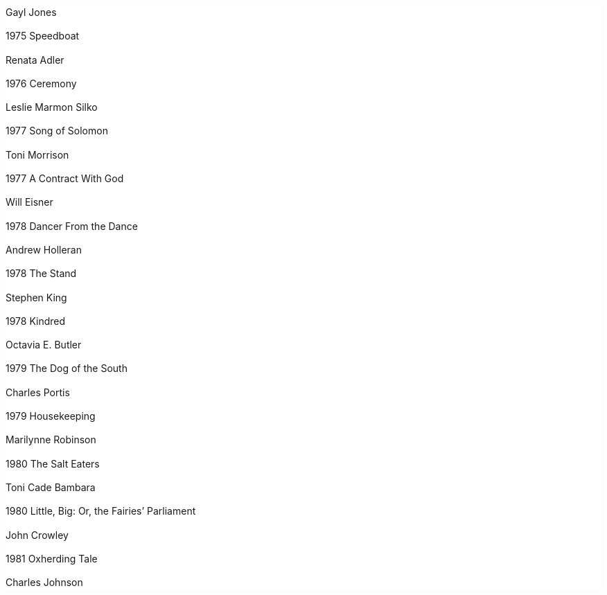 Gayl Jones

1975
Speedboat

Renata Adler

1976
Ceremony

Leslie Marmon Silko

1977
Song of Solomon

Toni Morrison

1977
A Contract With God

Will Eisner

1978
Dancer From the Dance

Andrew Holleran

1978
The Stand

Stephen King

1978
Kindred

Octavia E. Butler

1979
The Dog of the South

Charles Portis

1979
Housekeeping

Marilynne Robinson

1980
The Salt Eaters

Toni Cade Bambara

1980
Little, Big: Or, the Fairies’ Parliament

John Crowley

1981
Oxherding Tale

Charles Johnson
